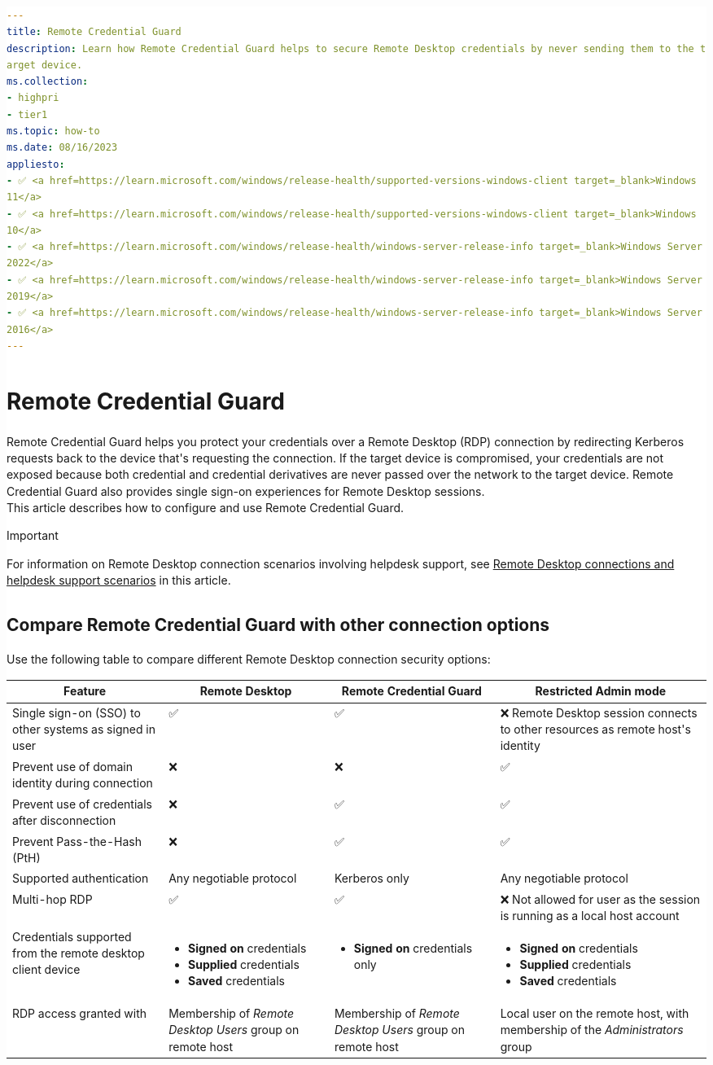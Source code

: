 ```yaml
---
title: Remote Credential Guard 
description: Learn how Remote Credential Guard helps to secure Remote Desktop credentials by never sending them to the target device.
ms.collection: 
- highpri
- tier1
ms.topic: how-to
ms.date: 08/16/2023
appliesto: 
- ✅ <a href=https://learn.microsoft.com/windows/release-health/supported-versions-windows-client target=_blank>Windows 11</a>
- ✅ <a href=https://learn.microsoft.com/windows/release-health/supported-versions-windows-client target=_blank>Windows 10</a>
- ✅ <a href=https://learn.microsoft.com/windows/release-health/windows-server-release-info target=_blank>Windows Server 2022</a>
- ✅ <a href=https://learn.microsoft.com/windows/release-health/windows-server-release-info target=_blank>Windows Server 2019</a>
- ✅ <a href=https://learn.microsoft.com/windows/release-health/windows-server-release-info target=_blank>Windows Server 2016</a>
---
```


# Remote Credential Guard

Remote Credential Guard helps you protect your credentials over a Remote Desktop (RDP) connection by redirecting Kerberos requests back to the device that's requesting the connection. If the target device is compromised, your credentials are not exposed because both credential and credential derivatives are never passed over the network to the target device. Remote Credential Guard also provides single sign-on experiences for Remote Desktop sessions.\
This article describes how to configure and use Remote Credential Guard.

> [!IMPORTANT]
> For information on Remote Desktop connection scenarios involving helpdesk support, see [Remote Desktop connections and helpdesk support scenarios](#remote-desktop-connections-and-helpdesk-support-scenarios) in this article.

## Compare Remote Credential Guard with other connection options

Use the following table to compare different Remote Desktop connection security options:

|Feature|Remote Desktop|Remote Credential Guard|Restricted Admin mode|
|-|-|-|-|
| Single sign-on (SSO) to other systems as signed in user|✅|✅|❌ Remote Desktop session connects to other resources as remote host's identity |
| Prevent use of domain identity during connection |❌|❌|✅|
| Prevent use of credentials after disconnection|❌|✅|✅|
| Prevent Pass-the-Hash (PtH)|❌|✅|✅|
| Supported authentication | Any negotiable protocol | Kerberos only | Any negotiable protocol |
| Multi-hop RDP | ✅ | ✅ | ❌ Not allowed for user as the session is running as a local host account |
| Credentials supported from the remote desktop client device | <ul><li><b>Signed on</b> credentials <li> <b>Supplied</b> credentials<li> <b>Saved</b> credentials </ul> | <ul><li> <b>Signed on</b> credentials only | <ul><li><b>Signed on</b> credentials<li><b>Supplied</b> credentials<li><b>Saved</b> credentials</ul> |
| RDP access granted with | Membership of *Remote Desktop Users* group on remote host | Membership of *Remote Desktop Users* group on remote host | Local user on the remote host, with membership of the *Administrators* group |


[INT-1]: /mem/intune/configuration/settings-catalog
[CSP-1]: /windows/client-management/mdm/policy-csp-credentialsdelegation
[CSP-2]: /windows/client-management/mdm/policy-csp-admx-credssp